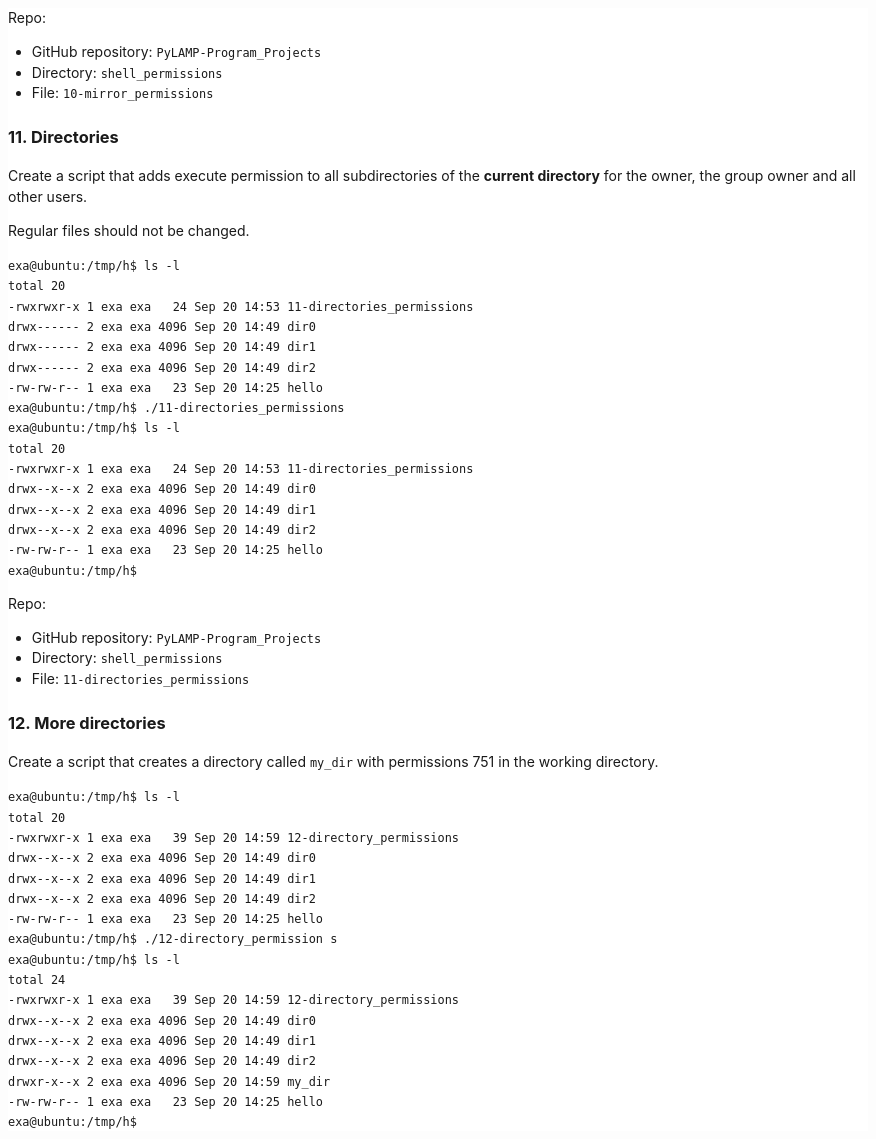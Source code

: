 Repo:

- GitHub repository: `PyLAMP-Program_Projects`
- Directory: `shell_permissions`
- File: `10-mirror_permissions`

### 11. Directories
Create a script that adds execute permission to all subdirectories of the __current directory__ for the owner, the group owner and all other users.

Regular files should not be changed.
```
exa@ubuntu:/tmp/h$ ls -l
total 20
-rwxrwxr-x 1 exa exa   24 Sep 20 14:53 11-directories_permissions
drwx------ 2 exa exa 4096 Sep 20 14:49 dir0
drwx------ 2 exa exa 4096 Sep 20 14:49 dir1
drwx------ 2 exa exa 4096 Sep 20 14:49 dir2
-rw-rw-r-- 1 exa exa   23 Sep 20 14:25 hello
exa@ubuntu:/tmp/h$ ./11-directories_permissions
exa@ubuntu:/tmp/h$ ls -l
total 20
-rwxrwxr-x 1 exa exa   24 Sep 20 14:53 11-directories_permissions
drwx--x--x 2 exa exa 4096 Sep 20 14:49 dir0
drwx--x--x 2 exa exa 4096 Sep 20 14:49 dir1
drwx--x--x 2 exa exa 4096 Sep 20 14:49 dir2
-rw-rw-r-- 1 exa exa   23 Sep 20 14:25 hello
exa@ubuntu:/tmp/h$
```
Repo:

- GitHub repository: `PyLAMP-Program_Projects`
- Directory: `shell_permissions`
- File: `11-directories_permissions`

### 12. More directories
Create a script that creates a directory called `my_dir` with permissions 751 in the working directory.
```
exa@ubuntu:/tmp/h$ ls -l
total 20
-rwxrwxr-x 1 exa exa   39 Sep 20 14:59 12-directory_permissions
drwx--x--x 2 exa exa 4096 Sep 20 14:49 dir0
drwx--x--x 2 exa exa 4096 Sep 20 14:49 dir1
drwx--x--x 2 exa exa 4096 Sep 20 14:49 dir2
-rw-rw-r-- 1 exa exa   23 Sep 20 14:25 hello
exa@ubuntu:/tmp/h$ ./12-directory_permission s
exa@ubuntu:/tmp/h$ ls -l
total 24
-rwxrwxr-x 1 exa exa   39 Sep 20 14:59 12-directory_permissions
drwx--x--x 2 exa exa 4096 Sep 20 14:49 dir0
drwx--x--x 2 exa exa 4096 Sep 20 14:49 dir1
drwx--x--x 2 exa exa 4096 Sep 20 14:49 dir2
drwxr-x--x 2 exa exa 4096 Sep 20 14:59 my_dir
-rw-rw-r-- 1 exa exa   23 Sep 20 14:25 hello
exa@ubuntu:/tmp/h$
```
